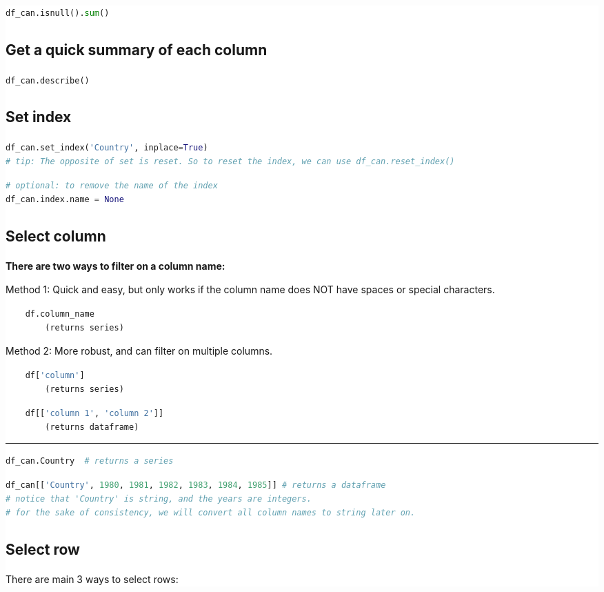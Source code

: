 ```python
df_can.isnull().sum()
```

## Get a quick summary of each column 
```python
df_can.describe()
```
## Set index

```python
df_can.set_index('Country', inplace=True)
# tip: The opposite of set is reset. So to reset the index, we can use df_can.reset_index()
```

```python
# optional: to remove the name of the index
df_can.index.name = None
```

## Select column
**There are two ways to filter on a column name:**

Method 1: Quick and easy, but only works if the column name does NOT have spaces or special characters.

```python
    df.column_name 
        (returns series)
```

Method 2: More robust, and can filter on multiple columns.

```python
    df['column']  
        (returns series)
```

```python
    df[['column 1', 'column 2']] 
        (returns dataframe)
```

* * *

```python
df_can.Country  # returns a series
```

```python
df_can[['Country', 1980, 1981, 1982, 1983, 1984, 1985]] # returns a dataframe
# notice that 'Country' is string, and the years are integers. 
# for the sake of consistency, we will convert all column names to string later on.
```
## Select row
There are main 3 ways to select rows:
